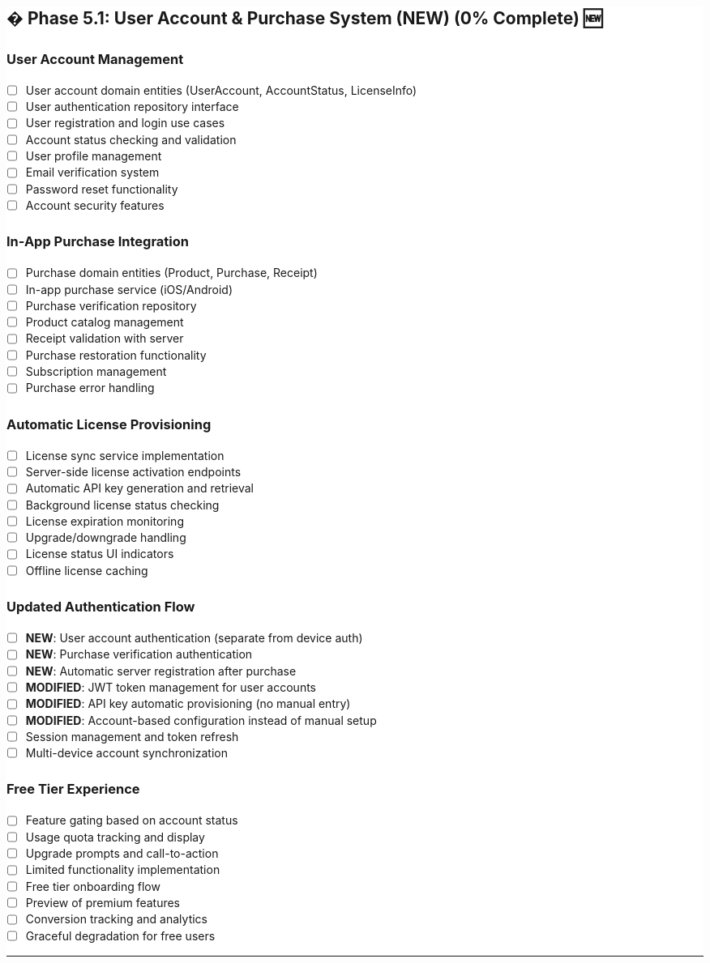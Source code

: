 
## � Phase 5.1: User Account & Purchase System (NEW) (0% Complete) 🆕

### User Account Management
- [ ] User account domain entities (UserAccount, AccountStatus, LicenseInfo)
- [ ] User authentication repository interface
- [ ] User registration and login use cases
- [ ] Account status checking and validation
- [ ] User profile management
- [ ] Email verification system
- [ ] Password reset functionality
- [ ] Account security features

### In-App Purchase Integration
- [ ] Purchase domain entities (Product, Purchase, Receipt)
- [ ] In-app purchase service (iOS/Android)
- [ ] Purchase verification repository
- [ ] Product catalog management
- [ ] Receipt validation with server
- [ ] Purchase restoration functionality
- [ ] Subscription management
- [ ] Purchase error handling

### Automatic License Provisioning
- [ ] License sync service implementation
- [ ] Server-side license activation endpoints
- [ ] Automatic API key generation and retrieval
- [ ] Background license status checking
- [ ] License expiration monitoring
- [ ] Upgrade/downgrade handling
- [ ] License status UI indicators
- [ ] Offline license caching

### Updated Authentication Flow
- [ ] **NEW**: User account authentication (separate from device auth)
- [ ] **NEW**: Purchase verification authentication
- [ ] **NEW**: Automatic server registration after purchase
- [ ] **MODIFIED**: JWT token management for user accounts
- [ ] **MODIFIED**: API key automatic provisioning (no manual entry)
- [ ] **MODIFIED**: Account-based configuration instead of manual setup
- [ ] Session management and token refresh
- [ ] Multi-device account synchronization

### Free Tier Experience
- [ ] Feature gating based on account status
- [ ] Usage quota tracking and display
- [ ] Upgrade prompts and call-to-action
- [ ] Limited functionality implementation
- [ ] Free tier onboarding flow
- [ ] Preview of premium features
- [ ] Conversion tracking and analytics
- [ ] Graceful degradation for free users

---